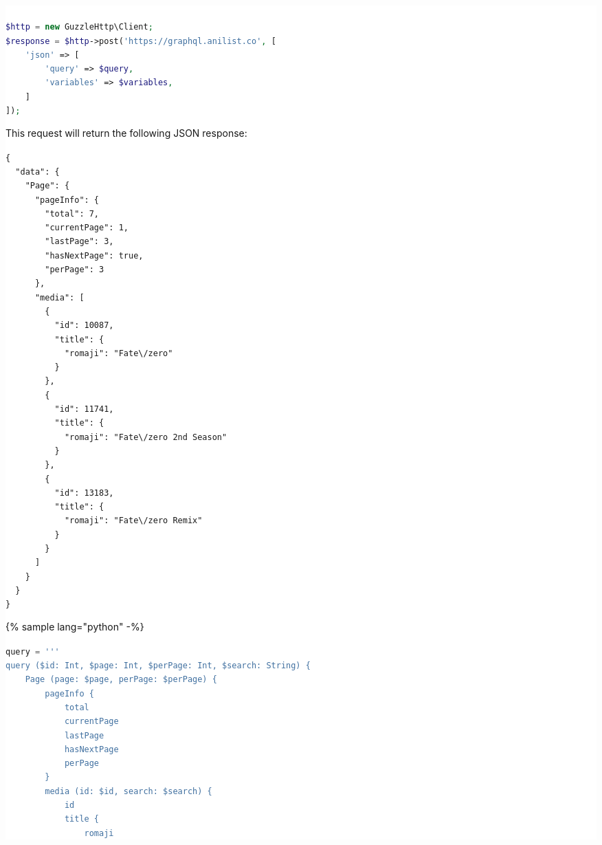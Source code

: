 ```php

$http = new GuzzleHttp\Client;
$response = $http->post('https://graphql.anilist.co', [
    'json' => [
        'query' => $query,
        'variables' => $variables,
    ]
]);

```
This request will return the following JSON response:
```
{
  "data": {
    "Page": {
      "pageInfo": {
        "total": 7,
        "currentPage": 1,
        "lastPage": 3,
        "hasNextPage": true,
        "perPage": 3
      },
      "media": [
        {
          "id": 10087,
          "title": {
            "romaji": "Fate\/zero"
          }
        },
        {
          "id": 11741,
          "title": {
            "romaji": "Fate\/zero 2nd Season"
          }
        },
        {
          "id": 13183,
          "title": {
            "romaji": "Fate\/zero Remix"
          }
        }
      ]
    }
  }
}
```


{% sample lang="python" -%}

```python
query = '''
query ($id: Int, $page: Int, $perPage: Int, $search: String) {
    Page (page: $page, perPage: $perPage) {
        pageInfo {
            total
            currentPage
            lastPage
            hasNextPage
            perPage
        }
        media (id: $id, search: $search) {
            id
            title {
                romaji
```